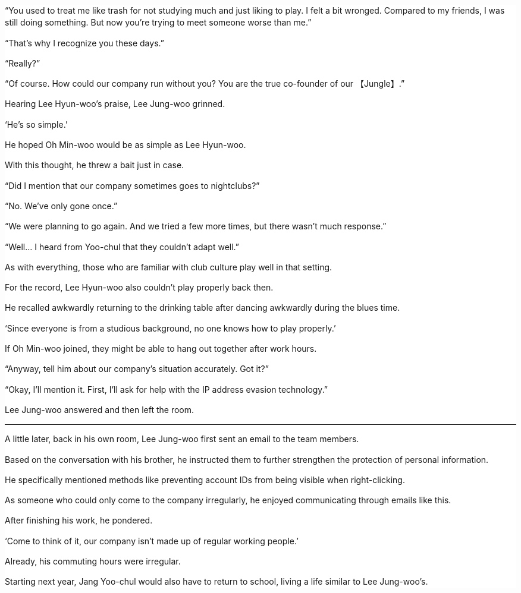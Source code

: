 “You used to treat me like trash for not studying much and just liking to play. I felt a bit wronged. Compared to my friends, I was still doing something. But now you’re trying to meet someone worse than me.”

“That’s why I recognize you these days.”

“Really?”

“Of course. How could our company run without you? You are the true co-founder of our 【Jungle】.”

Hearing Lee Hyun-woo’s praise, Lee Jung-woo grinned.

‘He’s so simple.’

He hoped Oh Min-woo would be as simple as Lee Hyun-woo.

With this thought, he threw a bait just in case.

“Did I mention that our company sometimes goes to nightclubs?”

“No. We’ve only gone once.”

“We were planning to go again. And we tried a few more times, but there wasn’t much response.”

“Well… I heard from Yoo-chul that they couldn’t adapt well.”

As with everything, those who are familiar with club culture play well in that setting.

For the record, Lee Hyun-woo also couldn’t play properly back then.

He recalled awkwardly returning to the drinking table after dancing awkwardly during the blues time.

‘Since everyone is from a studious background, no one knows how to play properly.’

If Oh Min-woo joined, they might be able to hang out together after work hours.

“Anyway, tell him about our company’s situation accurately. Got it?”

“Okay, I’ll mention it. First, I’ll ask for help with the IP address evasion technology.”

Lee Jung-woo answered and then left the room.

* * *

A little later, back in his own room, Lee Jung-woo first sent an email to the team members.

Based on the conversation with his brother, he instructed them to further strengthen the protection of personal information.

He specifically mentioned methods like preventing account IDs from being visible when right-clicking.

As someone who could only come to the company irregularly, he enjoyed communicating through emails like this.

After finishing his work, he pondered.

‘Come to think of it, our company isn’t made up of regular working people.’

Already, his commuting hours were irregular.

Starting next year, Jang Yoo-chul would also have to return to school, living a life similar to Lee Jung-woo’s.
